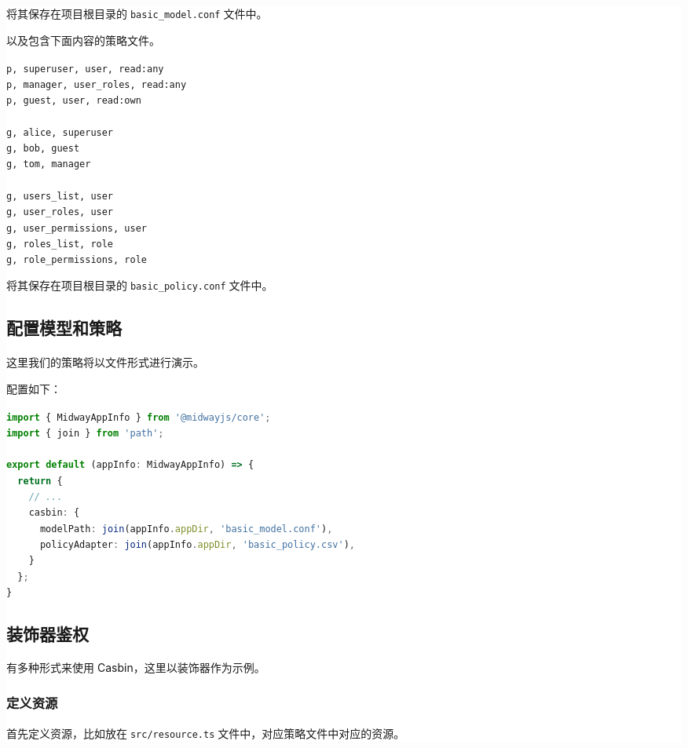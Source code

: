 将其保存在项目根目录的 `basic_model.conf` 文件中。

以及包含下面内容的策略文件。

```
p, superuser, user, read:any
p, manager, user_roles, read:any
p, guest, user, read:own

g, alice, superuser
g, bob, guest
g, tom, manager

g, users_list, user
g, user_roles, user
g, user_permissions, user
g, roles_list, role
g, role_permissions, role
```

将其保存在项目根目录的 `basic_policy.conf` 文件中。



## 配置模型和策略

这里我们的策略将以文件形式进行演示。

配置如下：

```typescript
import { MidwayAppInfo } from '@midwayjs/core';
import { join } from 'path';

export default (appInfo: MidwayAppInfo) => {
  return {
    // ...
    casbin: {
      modelPath: join(appInfo.appDir, 'basic_model.conf'),
      policyAdapter: join(appInfo.appDir, 'basic_policy.csv'),
    }
  };
}

```



## 装饰器鉴权

有多种形式来使用 Casbin，这里以装饰器作为示例。

### 定义资源

首先定义资源，比如放在 `src/resource.ts` 文件中，对应策略文件中对应的资源。
